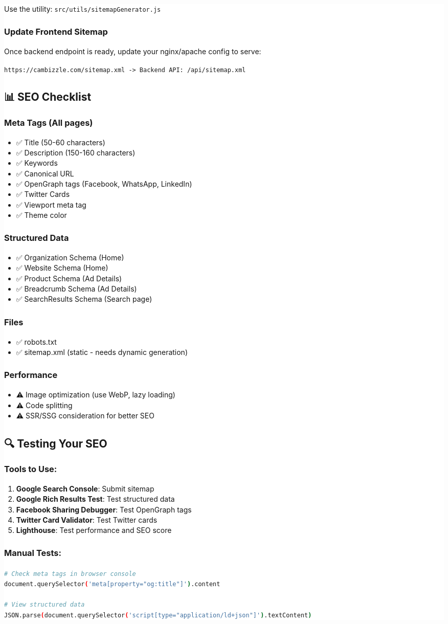 Use the utility: `src/utils/sitemapGenerator.js`

### Update Frontend Sitemap
Once backend endpoint is ready, update your nginx/apache config to serve:
```
https://cambizzle.com/sitemap.xml -> Backend API: /api/sitemap.xml
```

## 📊 SEO Checklist

### Meta Tags (All pages)
- ✅ Title (50-60 characters)
- ✅ Description (150-160 characters)
- ✅ Keywords
- ✅ Canonical URL
- ✅ OpenGraph tags (Facebook, WhatsApp, LinkedIn)
- ✅ Twitter Cards
- ✅ Viewport meta tag
- ✅ Theme color

### Structured Data
- ✅ Organization Schema (Home)
- ✅ Website Schema (Home)
- ✅ Product Schema (Ad Details)
- ✅ Breadcrumb Schema (Ad Details)
- ✅ SearchResults Schema (Search page)

### Files
- ✅ robots.txt
- ✅ sitemap.xml (static - needs dynamic generation)

### Performance
- ⚠️ Image optimization (use WebP, lazy loading)
- ⚠️ Code splitting
- ⚠️ SSR/SSG consideration for better SEO

## 🔍 Testing Your SEO

### Tools to Use:
1. **Google Search Console**: Submit sitemap
2. **Google Rich Results Test**: Test structured data
3. **Facebook Sharing Debugger**: Test OpenGraph tags
4. **Twitter Card Validator**: Test Twitter cards
5. **Lighthouse**: Test performance and SEO score

### Manual Tests:
```bash
# Check meta tags in browser console
document.querySelector('meta[property="og:title"]').content

# View structured data
JSON.parse(document.querySelector('script[type="application/ld+json"]').textContent)
```

